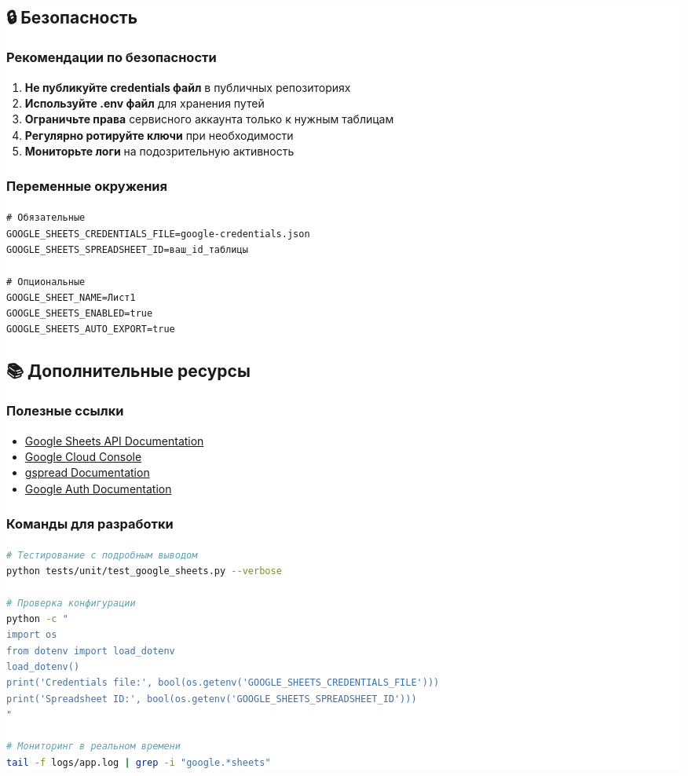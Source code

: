 ## 🔒 Безопасность

### Рекомендации по безопасности

1. **Не публикуйте credentials файл** в публичных репозиториях
2. **Используйте .env файл** для хранения путей
3. **Ограничьте права** сервисного аккаунта только к нужным таблицам
4. **Регулярно ротируйте ключи** при необходимости
5. **Мониторьте логи** на подозрительную активность

### Переменные окружения

```env
# Обязательные
GOOGLE_SHEETS_CREDENTIALS_FILE=google-credentials.json
GOOGLE_SHEETS_SPREADSHEET_ID=ваш_id_таблицы

# Опциональные
GOOGLE_SHEET_NAME=Лист1
GOOGLE_SHEETS_ENABLED=true
GOOGLE_SHEETS_AUTO_EXPORT=true
```

## 📚 Дополнительные ресурсы

### Полезные ссылки

- [Google Sheets API Documentation](https://developers.google.com/sheets/api)
- [Google Cloud Console](https://console.cloud.google.com/)
- [gspread Documentation](https://gspread.readthedocs.io/)
- [Google Auth Documentation](https://google-auth.readthedocs.io/)

### Команды для разработки

```bash
# Тестирование с подробным выводом
python tests/unit/test_google_sheets.py --verbose

# Проверка конфигурации
python -c "
import os
from dotenv import load_dotenv
load_dotenv()
print('Credentials file:', bool(os.getenv('GOOGLE_SHEETS_CREDENTIALS_FILE')))
print('Spreadsheet ID:', bool(os.getenv('GOOGLE_SHEETS_SPREADSHEET_ID')))
"

# Мониторинг в реальном времени
tail -f logs/app.log | grep -i "google.*sheets"
```
